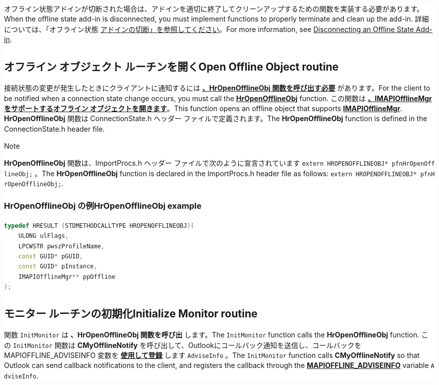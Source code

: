 <span data-ttu-id="cd1a9-114">オフライン状態アドインが切断された場合は、アドインを適切に終了してクリーンアップするための関数を実装する必要があります。</span><span class="sxs-lookup"><span data-stu-id="cd1a9-114">When the offline state add-in is disconnected, you must implement functions to properly terminate and clean up the add-in.</span></span> <span data-ttu-id="cd1a9-115">詳細については、「オフライン状態 [アドインの切断」を参照してください](disconnecting-an-offline-state-add-in.md)。</span><span class="sxs-lookup"><span data-stu-id="cd1a9-115">For more information, see [Disconnecting an Offline State Add-in](disconnecting-an-offline-state-add-in.md).</span></span>
  
## <a name="open-offline-object-routine"></a><span data-ttu-id="cd1a9-116">オフライン オブジェクト ルーチンを開く</span><span class="sxs-lookup"><span data-stu-id="cd1a9-116">Open Offline Object routine</span></span>

<span data-ttu-id="cd1a9-117">接続状態の変更が発生したときにクライアントに通知するには **[、HrOpenOfflineObj 関数を呼び出す必要](hropenofflineobj.md)** があります。</span><span class="sxs-lookup"><span data-stu-id="cd1a9-117">For the client to be notified when a connection state change occurs, you must call the **[HrOpenOfflineObj](hropenofflineobj.md)** function.</span></span> <span data-ttu-id="cd1a9-118">この関数は **[、IMAPIOfflineMgr をサポートするオフライン オブジェクトを開きます](imapiofflinemgrimapioffline.md)**。</span><span class="sxs-lookup"><span data-stu-id="cd1a9-118">This function opens an offline object that supports **[IMAPIOfflineMgr](imapiofflinemgrimapioffline.md)**.</span></span> <span data-ttu-id="cd1a9-119">**HrOpenOfflineObj** 関数は ConnectionState.h ヘッダー ファイルで定義されます。</span><span class="sxs-lookup"><span data-stu-id="cd1a9-119">The **HrOpenOfflineObj** function is defined in the ConnectionState.h header file.</span></span> 
  
> [!NOTE]
> <span data-ttu-id="cd1a9-120">**HrOpenOfflineObj** 関数は、ImportProcs.h ヘッダー ファイルで次のように宣言されています `extern HROPENOFFLINEOBJ* pfnHrOpenOfflineObj;` 。</span><span class="sxs-lookup"><span data-stu-id="cd1a9-120">The **HrOpenOfflineObj** function is declared in the ImportProcs.h header file as follows:  `extern HROPENOFFLINEOBJ* pfnHrOpenOfflineObj;`.</span></span> 
  
### <a name="hropenofflineobj-example"></a><span data-ttu-id="cd1a9-121">HrOpenOfflineObj の例</span><span class="sxs-lookup"><span data-stu-id="cd1a9-121">HrOpenOfflineObj example</span></span>

```cpp
typedef HRESULT (STDMETHODCALLTYPE HROPENOFFLINEOBJ)( 
    ULONG ulFlags, 
    LPCWSTR pwszProfileName, 
    const GUID* pGUID, 
    const GUID* pInstance, 
    IMAPIOfflineMgr** ppOffline 
);
```

## <a name="initialize-monitor-routine"></a><span data-ttu-id="cd1a9-122">モニター ルーチンの初期化</span><span class="sxs-lookup"><span data-stu-id="cd1a9-122">Initialize Monitor routine</span></span>

<span data-ttu-id="cd1a9-123">関数  `InitMonitor` は **、HrOpenOfflineObj 関数を呼び出** します。</span><span class="sxs-lookup"><span data-stu-id="cd1a9-123">The  `InitMonitor` function calls the **HrOpenOfflineObj** function.</span></span> <span data-ttu-id="cd1a9-124">この `InitMonitor` 関数は **CMyOfflineNotify** を呼び出して、Outlookにコールバック通知を送信し、コールバックを MAPIOFFLINE_ADVISEINFO 変数を **[使用して登録](mapioffline_adviseinfo.md)** します `AdviseInfo` 。</span><span class="sxs-lookup"><span data-stu-id="cd1a9-124">The  `InitMonitor` function calls **CMyOfflineNotify** so that Outlook can send callback notifications to the client, and registers the callback through the **[MAPIOFFLINE_ADVISEINFO](mapioffline_adviseinfo.md)** variable  `AdviseInfo`.</span></span>
  